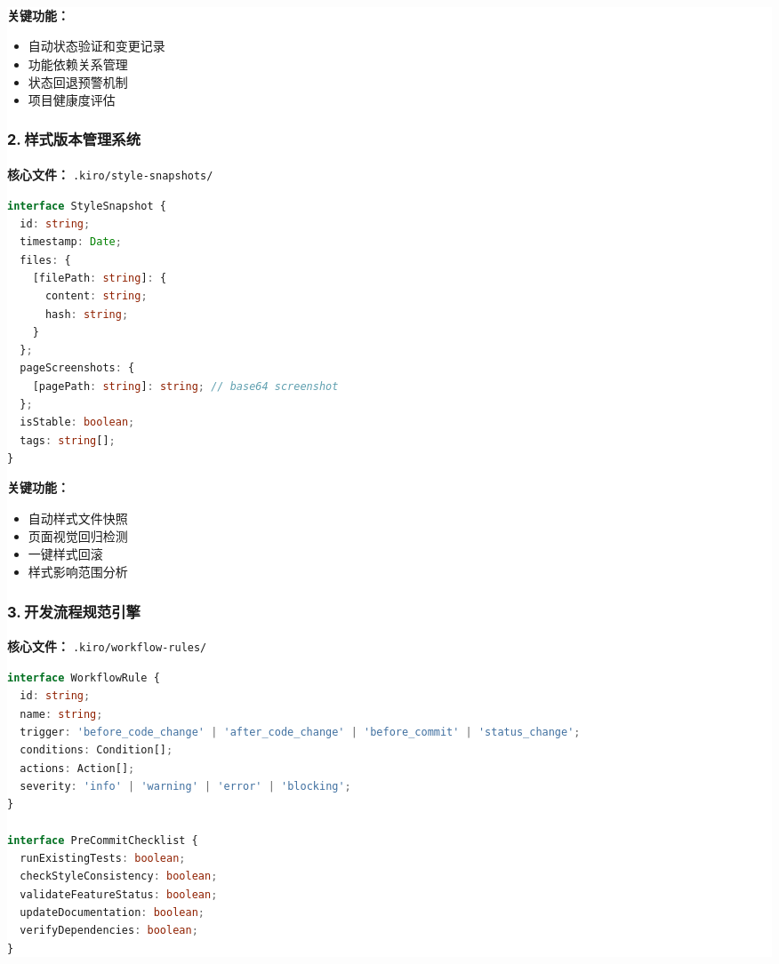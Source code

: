 ```typescript
```

**关键功能：**
- 自动状态验证和变更记录
- 功能依赖关系管理
- 状态回退预警机制
- 项目健康度评估

### 2. 样式版本管理系统

**核心文件：** `.kiro/style-snapshots/`

```typescript
interface StyleSnapshot {
  id: string;
  timestamp: Date;
  files: {
    [filePath: string]: {
      content: string;
      hash: string;
    }
  };
  pageScreenshots: {
    [pagePath: string]: string; // base64 screenshot
  };
  isStable: boolean;
  tags: string[];
}
```

**关键功能：**
- 自动样式文件快照
- 页面视觉回归检测
- 一键样式回滚
- 样式影响范围分析

### 3. 开发流程规范引擎

**核心文件：** `.kiro/workflow-rules/`

```typescript
interface WorkflowRule {
  id: string;
  name: string;
  trigger: 'before_code_change' | 'after_code_change' | 'before_commit' | 'status_change';
  conditions: Condition[];
  actions: Action[];
  severity: 'info' | 'warning' | 'error' | 'blocking';
}

interface PreCommitChecklist {
  runExistingTests: boolean;
  checkStyleConsistency: boolean;
  validateFeatureStatus: boolean;
  updateDocumentation: boolean;
  verifyDependencies: boolean;
}
```
